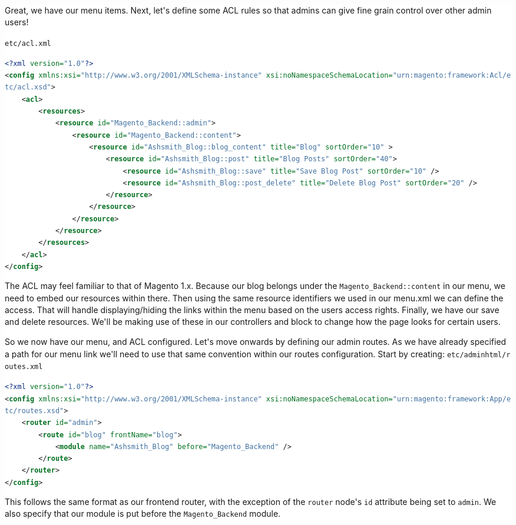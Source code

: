 Great, we have our menu items. Next, let's define some ACL rules so that admins can give fine grain control over other admin users!

`etc/acl.xml`

```xml
<?xml version="1.0"?>
<config xmlns:xsi="http://www.w3.org/2001/XMLSchema-instance" xsi:noNamespaceSchemaLocation="urn:magento:framework:Acl/etc/acl.xsd">
    <acl>
        <resources>
            <resource id="Magento_Backend::admin">
                <resource id="Magento_Backend::content">
                    <resource id="Ashsmith_Blog::blog_content" title="Blog" sortOrder="10" >
                        <resource id="Ashsmith_Blog::post" title="Blog Posts" sortOrder="40">
                            <resource id="Ashsmith_Blog::save" title="Save Blog Post" sortOrder="10" />
                            <resource id="Ashsmith_Blog::post_delete" title="Delete Blog Post" sortOrder="20" />
                        </resource>
                    </resource>
                </resource>
            </resource>
        </resources>
    </acl>
</config>

```

The ACL may feel familiar to that of Magento 1.x. Because our blog belongs under the `Magento_Backend::content` in our menu, we need to embed our resources within there. Then using the same resource identifiers we used in our menu.xml we can define the access. That will handle displaying/hiding the links within the menu based on the users access rights. Finally, we have our save and delete resources. We'll be making use of these in our controllers and block to change how the page looks for certain users.

So we now have our menu, and ACL configured. Let's move onwards by defining our admin routes. As we have already specified a path for our menu link we'll need to use that same convention within our routes configuration. Start by creating: `etc/adminhtml/routes.xml`

```xml
<?xml version="1.0"?>
<config xmlns:xsi="http://www.w3.org/2001/XMLSchema-instance" xsi:noNamespaceSchemaLocation="urn:magento:framework:App/etc/routes.xsd">
    <router id="admin">
        <route id="blog" frontName="blog">
            <module name="Ashsmith_Blog" before="Magento_Backend" />
        </route>
    </router>
</config>

```

This follows the same format as our frontend router, with the exception of the `router` node's `id` attribute being set to `admin`. We also specify that our module is put before the `Magento_Backend` module.
